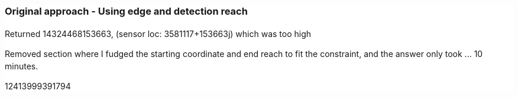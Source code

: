 ### Original approach - Using edge and detection reach

Returned 14324468153663, (sensor loc: 3581117+153663j) which was too high

Removed section where I fudged the starting coordinate and end reach to fit the constraint, and the answer only took ... 10 minutes.

12413999391794

